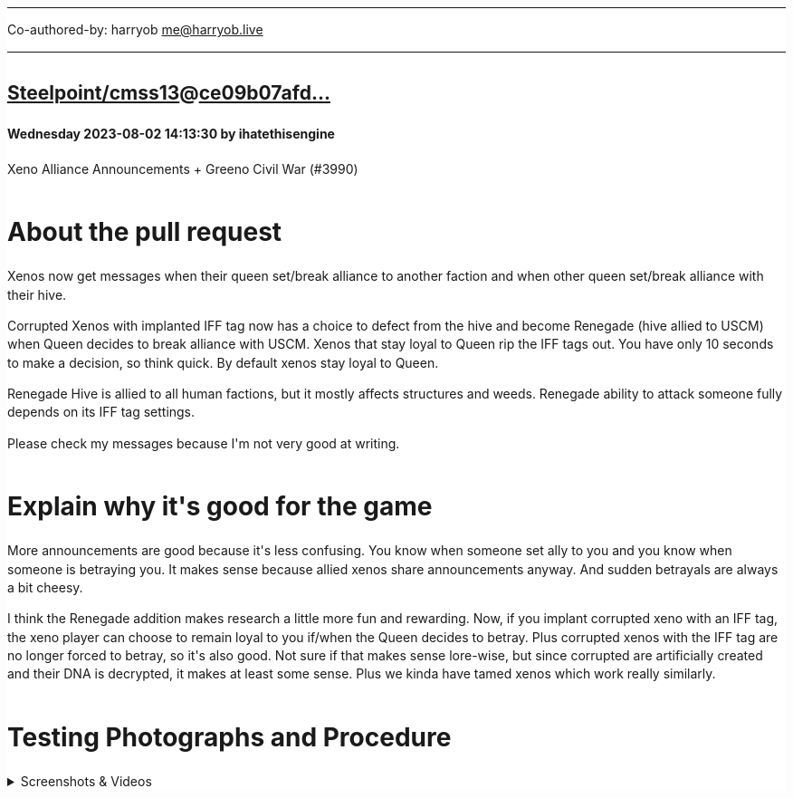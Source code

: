 ---------

Co-authored-by: harryob <me@harryob.live>

---
## [Steelpoint/cmss13](https://github.com/Steelpoint/cmss13)@[ce09b07afd...](https://github.com/Steelpoint/cmss13/commit/ce09b07afd0f8d433ffee1a43bc4dfeb978f45f1)
#### Wednesday 2023-08-02 14:13:30 by ihatethisengine

Xeno Alliance Announcements + Greeno Civil War (#3990)

# About the pull request

Xenos now get messages when their queen set/break alliance to another
faction and when other queen set/break alliance with their hive.

Corrupted Xenos with implanted IFF tag now has a choice to defect from
the hive and become Renegade (hive allied to USCM) when Queen decides to
break alliance with USCM. Xenos that stay loyal to Queen rip the IFF
tags out. You have only 10 seconds to make a decision, so think quick.
By default xenos stay loyal to Queen.

Renegade Hive is allied to all human factions, but it mostly affects
structures and weeds. Renegade ability to attack someone fully depends
on its IFF tag settings.

Please check my messages because I'm not very good at writing.

# Explain why it's good for the game

More announcements are good because it's less confusing. You know when
someone set ally to you and you know when someone is betraying you. It
makes sense because allied xenos share announcements anyway. And sudden
betrayals are always a bit cheesy.

I think the Renegade addition makes research a little more fun and
rewarding. Now, if you implant corrupted xeno with an IFF tag, the xeno
player can choose to remain loyal to you if/when the Queen decides to
betray. Plus corrupted xenos with the IFF tag are no longer forced to
betray, so it's also good. Not sure if that makes sense lore-wise, but
since corrupted are artificially created and their DNA is decrypted, it
makes at least some sense. Plus we kinda have tamed xenos which work
really similarly.

# Testing Photographs and Procedure
<details>
<summary>Screenshots & Videos</summary>

Put screenshots and videos here with an empty line between the
screenshots and the `<details>` tags.
